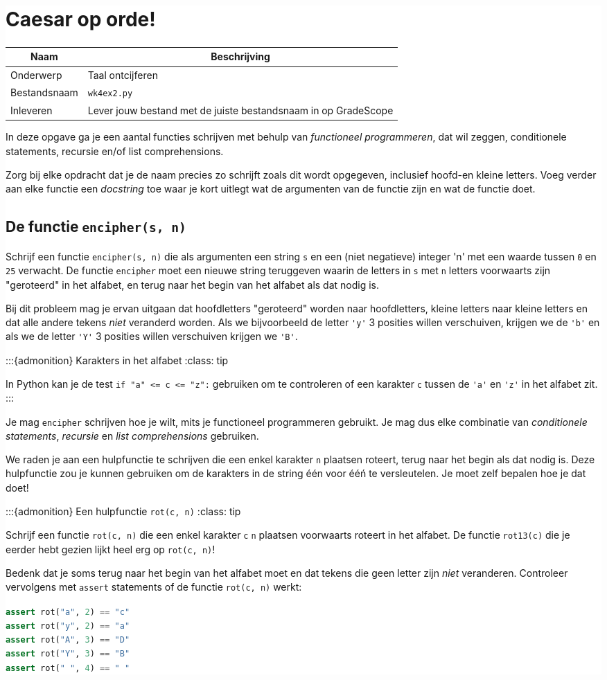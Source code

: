 # Caesar op orde!

| Naam         | Beschrijving                                                   |
|--------------|----------------------------------------------------------------|
| Onderwerp    | Taal ontcijferen                                               |
| Bestandsnaam | `wk4ex2.py`                                                    |
| Inleveren    | Lever jouw bestand met de juiste bestandsnaam in op GradeScope |

In deze opgave ga je een aantal functies schrijven met behulp van *functioneel programmeren*, dat wil zeggen, conditionele statements, recursie en/of list comprehensions.

Zorg bij elke opdracht dat je de naam precies zo schrijft zoals dit wordt opgegeven, inclusief hoofd-en kleine letters. Voeg verder aan elke functie een *docstring* toe waar je kort uitlegt wat de argumenten van de functie zijn en wat de functie doet.

## De functie `encipher(s, n)`

Schrijf een functie `encipher(s, n)` die als argumenten een string `s` en een (niet negatieve) integer 'n' met een waarde tussen `0` en `25` verwacht. De functie `encipher` moet een nieuwe string teruggeven waarin de letters in `s` met `n` letters voorwaarts zijn "geroteerd" in het alfabet, en terug naar het begin van het alfabet als dat nodig is.

Bij dit probleem mag je ervan uitgaan dat hoofdletters "geroteerd" worden naar hoofdletters, kleine letters naar kleine letters en dat alle andere tekens *niet* veranderd worden. Als we bijvoorbeeld de letter
`'y'` 3 posities willen verschuiven, krijgen we de `'b'` en als we de letter `'Y'` 3 posities willen verschuiven krijgen we `'B'`.

:::{admonition} Karakters in het alfabet
:class: tip

In Python kan je de test `if "a" <= c <= "z":` gebruiken om te controleren of een karakter `c` tussen de `'a'` en `'z'` in het alfabet zit.
:::

Je mag `encipher` schrijven hoe je wilt, mits je functioneel programmeren gebruikt. Je mag dus elke combinatie van *conditionele statements*, *recursie* en *list comprehensions* gebruiken.

We raden je aan een hulpfunctie te schrijven die een enkel karakter `n` plaatsen roteert, terug naar het begin als dat nodig is. Deze hulpfunctie zou je kunnen gebruiken om de karakters in de string één voor ééń te versleutelen. Je moet zelf bepalen hoe je dat doet!

:::{admonition} Een hulpfunctie `rot(c, n)`
:class: tip

Schrijf een functie `rot(c, n)` die een enkel karakter `c` `n` plaatsen voorwaarts roteert in het alfabet. De functie `rot13(c)` die je eerder hebt gezien lijkt heel erg op `rot(c, n)`!

Bedenk dat je soms terug naar het begin van het alfabet moet en dat tekens die geen letter zijn *niet* veranderen. Controleer vervolgens met `assert` statements of de functie `rot(c, n)` werkt:

```python
assert rot("a", 2) == "c"
assert rot("y", 2) == "a"
assert rot("A", 3) == "D"
assert rot("Y", 3) == "B"
assert rot(" ", 4) == " "
```

